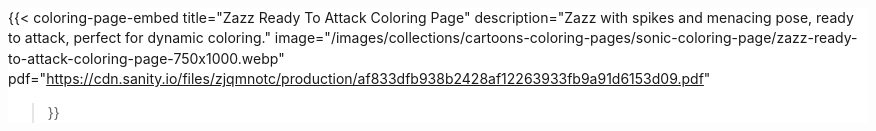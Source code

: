
{{< coloring-page-embed
  title="Zazz Ready To Attack Coloring Page"
  description="Zazz with spikes and menacing pose, ready to attack, perfect for dynamic coloring."
  image="/images/collections/cartoons-coloring-pages/sonic-coloring-page/zazz-ready-to-attack-coloring-page-750x1000.webp"
  pdf="https://cdn.sanity.io/files/zjqmnotc/production/af833dfb938b2428af12263933fb9a91d6153d09.pdf"
>}}

</div>
